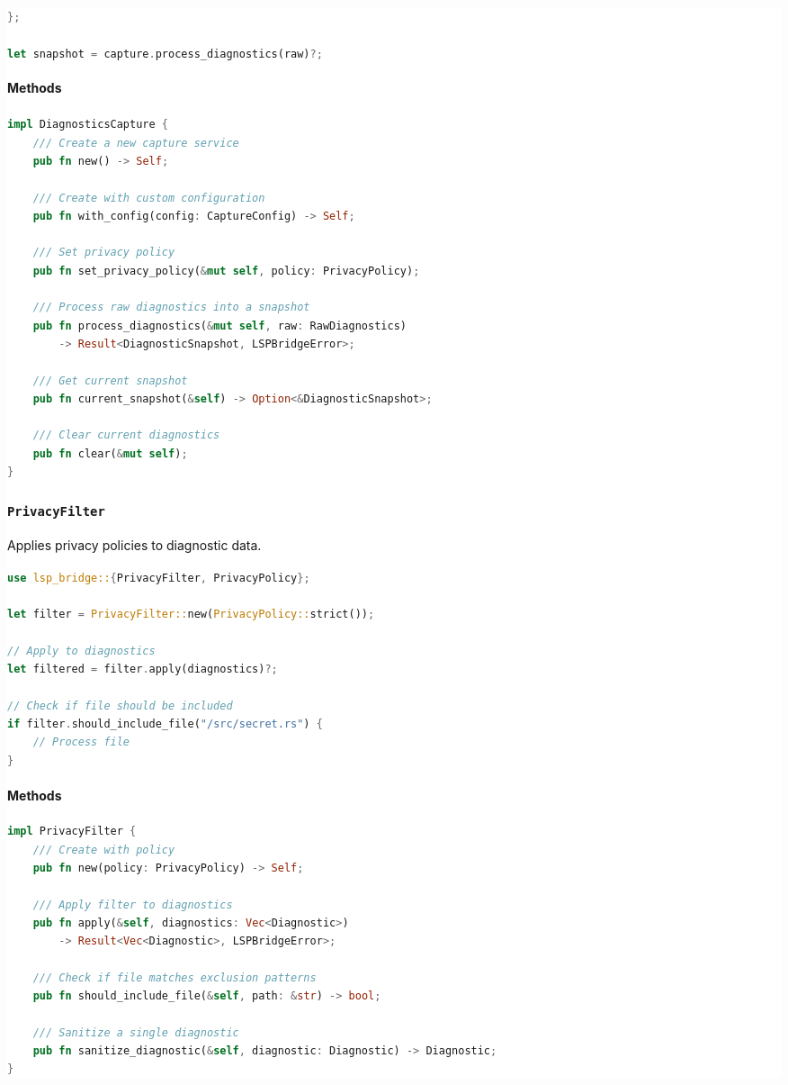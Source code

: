 ```rust
};

let snapshot = capture.process_diagnostics(raw)?;
```

#### Methods

```rust
impl DiagnosticsCapture {
    /// Create a new capture service
    pub fn new() -> Self;
    
    /// Create with custom configuration
    pub fn with_config(config: CaptureConfig) -> Self;
    
    /// Set privacy policy
    pub fn set_privacy_policy(&mut self, policy: PrivacyPolicy);
    
    /// Process raw diagnostics into a snapshot
    pub fn process_diagnostics(&mut self, raw: RawDiagnostics) 
        -> Result<DiagnosticSnapshot, LSPBridgeError>;
    
    /// Get current snapshot
    pub fn current_snapshot(&self) -> Option<&DiagnosticSnapshot>;
    
    /// Clear current diagnostics
    pub fn clear(&mut self);
}
```

### `PrivacyFilter`

Applies privacy policies to diagnostic data.

```rust
use lsp_bridge::{PrivacyFilter, PrivacyPolicy};

let filter = PrivacyFilter::new(PrivacyPolicy::strict());

// Apply to diagnostics
let filtered = filter.apply(diagnostics)?;

// Check if file should be included
if filter.should_include_file("/src/secret.rs") {
    // Process file
}
```

#### Methods

```rust
impl PrivacyFilter {
    /// Create with policy
    pub fn new(policy: PrivacyPolicy) -> Self;
    
    /// Apply filter to diagnostics
    pub fn apply(&self, diagnostics: Vec<Diagnostic>) 
        -> Result<Vec<Diagnostic>, LSPBridgeError>;
    
    /// Check if file matches exclusion patterns
    pub fn should_include_file(&self, path: &str) -> bool;
    
    /// Sanitize a single diagnostic
    pub fn sanitize_diagnostic(&self, diagnostic: Diagnostic) -> Diagnostic;
}
```